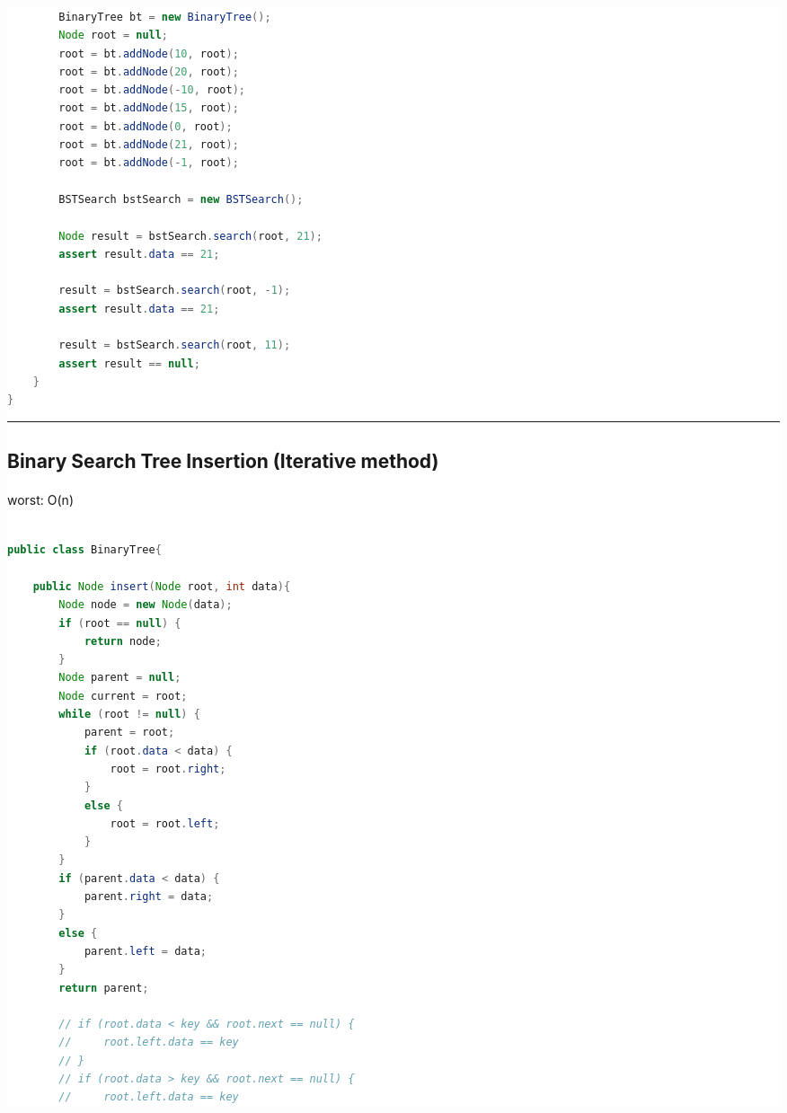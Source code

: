 ```java
        BinaryTree bt = new BinaryTree();
        Node root = null;
        root = bt.addNode(10, root);
        root = bt.addNode(20, root);
        root = bt.addNode(-10, root);
        root = bt.addNode(15, root);
        root = bt.addNode(0, root);
        root = bt.addNode(21, root);
        root = bt.addNode(-1, root);

        BSTSearch bstSearch = new BSTSearch();

        Node result = bstSearch.search(root, 21);
        assert result.data == 21;

        result = bstSearch.search(root, -1);
        assert result.data == 21;

        result = bstSearch.search(root, 11);
        assert result == null;
    }
}

```

---

## Binary Search Tree Insertion (Iterative method)

worst: O(n)

```Java

public class BinaryTree{

    public Node insert(Node root, int data){
        Node node = new Node(data);
        if (root == null) {
            return node;
        }        
        Node parent = null;
        Node current = root;
        while (root != null) {
            parent = root;
            if (root.data < data) {
                root = root.right;
            }
            else {
                root = root.left;
            }
        }
        if (parent.data < data) {
            parent.right = data;
        }
        else {
            parent.left = data;
        }
        return parent;

        // if (root.data < key && root.next == null) {
        //     root.left.data == key
        // }
        // if (root.data > key && root.next == null) {
        //     root.left.data == key
```